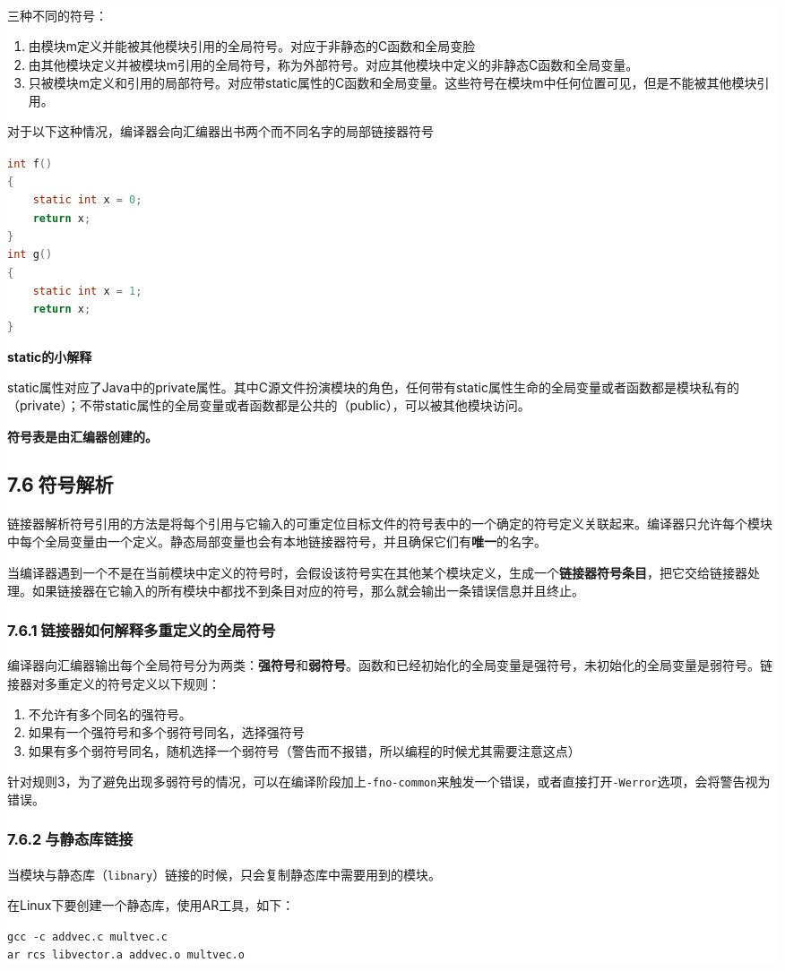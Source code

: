 三种不同的符号：

1. 由模块m定义并能被其他模块引用的全局符号。对应于非静态的C函数和全局变脸
2. 由其他模块定义并被模块m引用的全局符号，称为外部符号。对应其他模块中定义的非静态C函数和全局变量。
3. 只被模块m定义和引用的局部符号。对应带static属性的C函数和全局变量。这些符号在模块m中任何位置可见，但是不能被其他模块引用。

对于以下这种情况，编译器会向汇编器出书两个而不同名字的局部链接器符号

```c
int f()
{
    static int x = 0;
    return x;
}
int g()
{
    static int x = 1;
    return x;
}
```

**static的小解释**

static属性对应了Java中的private属性。其中C源文件扮演模块的角色，任何带有static属性生命的全局变量或者函数都是模块私有的（private）；不带static属性的全局变量或者函数都是公共的（public），可以被其他模块访问。

**符号表是由汇编器创建的。**

## 7.6 符号解析

链接器解析符号引用的方法是将每个引用与它输入的可重定位目标文件的符号表中的一个确定的符号定义关联起来。编译器只允许每个模块中每个全局变量由一个定义。静态局部变量也会有本地链接器符号，并且确保它们有**唯一**的名字。

当编译器遇到一个不是在当前模块中定义的符号时，会假设该符号实在其他某个模块定义，生成一个**链接器符号条目**，把它交给链接器处理。如果链接器在它输入的所有模块中都找不到条目对应的符号，那么就会输出一条错误信息并且终止。

### 7.6.1 链接器如何解释多重定义的全局符号

编译器向汇编器输出每个全局符号分为两类：**强符号**和**弱符号**。函数和已经初始化的全局变量是强符号，未初始化的全局变量是弱符号。链接器对多重定义的符号定义以下规则：

1. 不允许有多个同名的强符号。
2. 如果有一个强符号和多个弱符号同名，选择强符号
3. 如果有多个弱符号同名，随机选择一个弱符号（警告而不报错，所以编程的时候尤其需要注意这点）

针对规则3，为了避免出现多弱符号的情况，可以在编译阶段加上`-fno-common`来触发一个错误，或者直接打开`-Werror`选项，会将警告视为错误。

### 7.6.2 与静态库链接

当模块与静态库（`libnary`）链接的时候，只会复制静态库中需要用到的模块。

在Linux下要创建一个静态库，使用AR工具，如下：

```shell
gcc -c addvec.c multvec.c
ar rcs libvector.a addvec.o multvec.o
```

